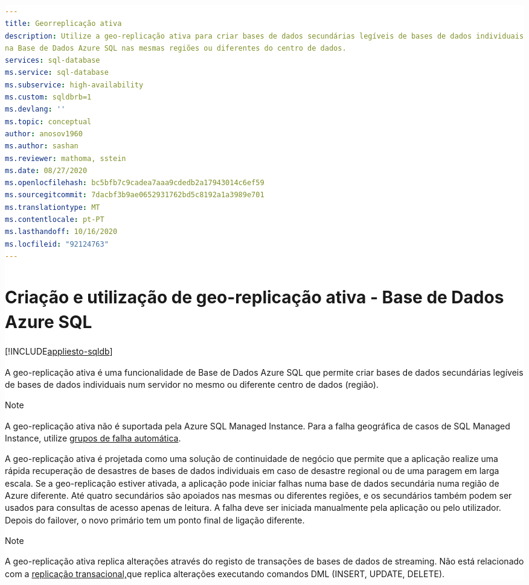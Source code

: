 ```yaml
---
title: Georreplicação ativa
description: Utilize a geo-replicação ativa para criar bases de dados secundárias legíveis de bases de dados individuais na Base de Dados Azure SQL nas mesmas regiões ou diferentes do centro de dados.
services: sql-database
ms.service: sql-database
ms.subservice: high-availability
ms.custom: sqldbrb=1
ms.devlang: ''
ms.topic: conceptual
author: anosov1960
ms.author: sashan
ms.reviewer: mathoma, sstein
ms.date: 08/27/2020
ms.openlocfilehash: bc5bfb7c9cadea7aaa9cdedb2a17943014c6ef59
ms.sourcegitcommit: 7dacbf3b9ae0652931762bd5c8192a1a3989e701
ms.translationtype: MT
ms.contentlocale: pt-PT
ms.lasthandoff: 10/16/2020
ms.locfileid: "92124763"
---
```

# <a name="creating-and-using-active-geo-replication---azure-sql-database"></a>Criação e utilização de geo-replicação ativa - Base de Dados Azure SQL
[!INCLUDE[appliesto-sqldb](../includes/appliesto-sqldb.md)]

A geo-replicação ativa é uma funcionalidade de Base de Dados Azure SQL que permite criar bases de dados secundárias legíveis de bases de dados individuais num servidor no mesmo ou diferente centro de dados (região).

> [!NOTE]
> A geo-replicação ativa não é suportada pela Azure SQL Managed Instance. Para a falha geográfica de casos de SQL Managed Instance, utilize [grupos de falha automática](auto-failover-group-overview.md).

A geo-replicação ativa é projetada como uma solução de continuidade de negócio que permite que a aplicação realize uma rápida recuperação de desastres de bases de dados individuais em caso de desastre regional ou de uma paragem em larga escala. Se a geo-replicação estiver ativada, a aplicação pode iniciar falhas numa base de dados secundária numa região de Azure diferente. Até quatro secundários são apoiados nas mesmas ou diferentes regiões, e os secundários também podem ser usados para consultas de acesso apenas de leitura. A falha deve ser iniciada manualmente pela aplicação ou pelo utilizador. Depois do failover, o novo primário tem um ponto final de ligação diferente.

> [!NOTE]
> A geo-replicação ativa replica alterações através do registo de transações de bases de dados de streaming. Não está relacionado com a [replicação transacional,](https://docs.microsoft.com/sql/relational-databases/replication/transactional/transactional-replication)que replica alterações executando comandos DML (INSERT, UPDATE, DELETE).
